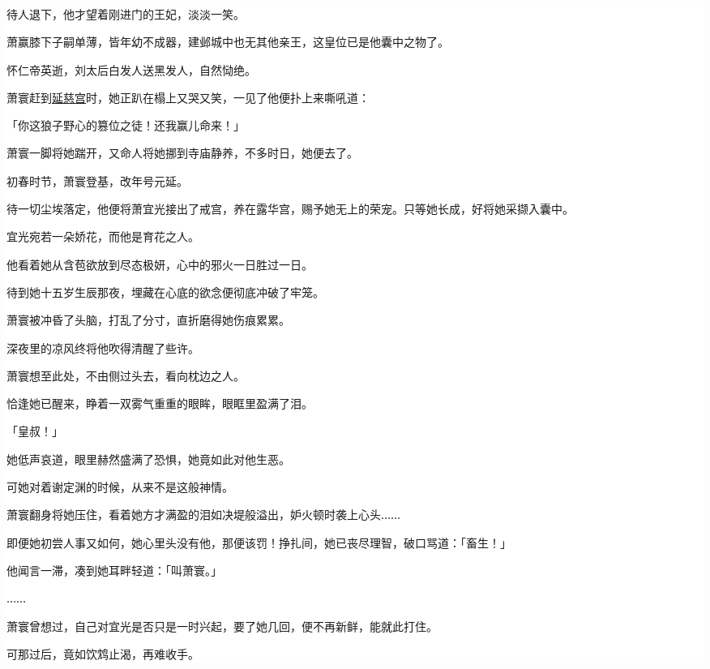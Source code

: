 
待人退下，他才望着刚进门的王妃，淡淡一笑。


萧赢膝下子嗣单薄，皆年幼不成器，建邺城中也无其他亲王，这皇位已是他囊中之物了。


怀仁帝英逝，刘太后白发人送黑发人，自然恸绝。


萧寰赶到[延慈宫](https://www.zhihu.com/search?q=%E5%BB%B6%E6%85%88%E5%AE%AB&search_source=Entity&hybrid_search_source=Entity&hybrid_search_extra=%7b)时，她正趴在榻上又哭又笑，一见了他便扑上来嘶吼道：


「你这狼子野心的篡位之徒！还我赢儿命来！」


萧寰一脚将她踹开，又命人将她挪到寺庙静养，不多时日，她便去了。


初春时节，萧寰登基，改年号元延。


待一切尘埃落定，他便将萧宜光接出了戒宫，养在露华宫，赐予她无上的荣宠。只等她长成，好将她采撷入囊中。


宜光宛若一朵娇花，而他是育花之人。


他看着她从含苞欲放到尽态极妍，心中的邪火一日胜过一日。


待到她十五岁生辰那夜，埋藏在心底的欲念便彻底冲破了牢笼。


萧寰被冲昏了头脑，打乱了分寸，直折磨得她伤痕累累。


深夜里的凉风终将他吹得清醒了些许。


萧寰想至此处，不由侧过头去，看向枕边之人。


恰逢她已醒来，睁着一双雾气重重的眼眸，眼眶里盈满了泪。


「皇叔！」


她低声哀道，眼里赫然盛满了恐惧，她竟如此对他生恶。


可她对着谢定渊的时候，从来不是这般神情。


萧寰翻身将她压住，看着她方才满盈的泪如决堤般溢出，妒火顿时袭上心头……


即便她初尝人事又如何，她心里头没有他，那便该罚！挣扎间，她已丧尽理智，破口骂道：「畜生！」


他闻言一滞，凑到她耳畔轻道：「叫萧寰。」


……


萧寰曾想过，自己对宜光是否只是一时兴起，要了她几回，便不再新鲜，能就此打住。


可那过后，竟如饮鸩止渴，再难收手。
